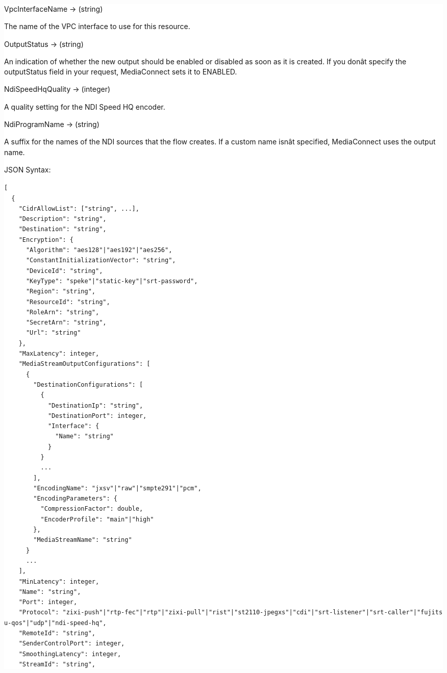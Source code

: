 VpcInterfaceName -> (string)

The name of the VPC interface to use for this resource.

OutputStatus -> (string)

An indication of whether the new output should be enabled or disabled as soon as it is created. If you donât specify the outputStatus field in your request, MediaConnect sets it to ENABLED.

NdiSpeedHqQuality -> (integer)

A quality setting for the NDI Speed HQ encoder.

NdiProgramName -> (string)

A suffix for the names of the NDI sources that the flow creates. If a custom name isnât specified, MediaConnect uses the output name.

JSON Syntax:

```
[
  {
    "CidrAllowList": ["string", ...],
    "Description": "string",
    "Destination": "string",
    "Encryption": {
      "Algorithm": "aes128"|"aes192"|"aes256",
      "ConstantInitializationVector": "string",
      "DeviceId": "string",
      "KeyType": "speke"|"static-key"|"srt-password",
      "Region": "string",
      "ResourceId": "string",
      "RoleArn": "string",
      "SecretArn": "string",
      "Url": "string"
    },
    "MaxLatency": integer,
    "MediaStreamOutputConfigurations": [
      {
        "DestinationConfigurations": [
          {
            "DestinationIp": "string",
            "DestinationPort": integer,
            "Interface": {
              "Name": "string"
            }
          }
          ...
        ],
        "EncodingName": "jxsv"|"raw"|"smpte291"|"pcm",
        "EncodingParameters": {
          "CompressionFactor": double,
          "EncoderProfile": "main"|"high"
        },
        "MediaStreamName": "string"
      }
      ...
    ],
    "MinLatency": integer,
    "Name": "string",
    "Port": integer,
    "Protocol": "zixi-push"|"rtp-fec"|"rtp"|"zixi-pull"|"rist"|"st2110-jpegxs"|"cdi"|"srt-listener"|"srt-caller"|"fujitsu-qos"|"udp"|"ndi-speed-hq",
    "RemoteId": "string",
    "SenderControlPort": integer,
    "SmoothingLatency": integer,
    "StreamId": "string",
```
